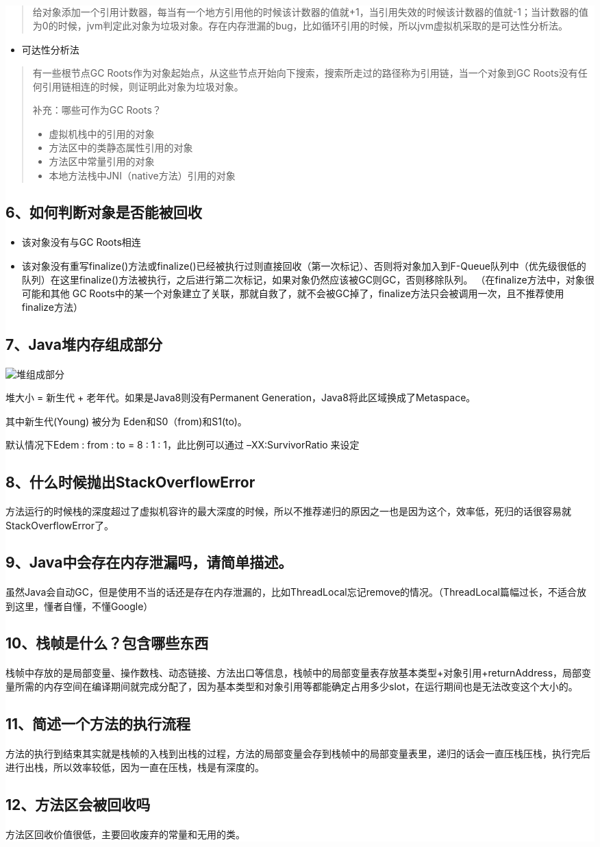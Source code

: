 > 给对象添加一个引用计数器，每当有一个地方引用他的时候该计数器的值就+1，当引用失效的时候该计数器的值就-1；当计数器的值为0的时候，jvm判定此对象为垃圾对象。存在内存泄漏的bug，比如循环引用的时候，所以jvm虚拟机采取的是可达性分析法。

- 可达性分析法

> 有一些根节点GC Roots作为对象起始点，从这些节点开始向下搜索，搜索所走过的路径称为引用链，当一个对象到GC Roots没有任何引用链相连的时候，则证明此对象为垃圾对象。
>
> 补充：哪些可作为GC Roots？
>
> - 虚拟机栈中的引用的对象
> - 方法区中的类静态属性引用的对象
> - 方法区中常量引用的对象
> - 本地方法栈中JNI（native方法）引用的对象

## 6、如何判断对象是否能被回收

- 该对象没有与GC Roots相连

- 该对象没有重写finalize()方法或finalize()已经被执行过则直接回收（第一次标记）、否则将对象加入到F-Queue队列中（优先级很低的队列）在这里finalize()方法被执行，之后进行第二次标记，如果对象仍然应该被GC则GC，否则移除队列。 （在finalize方法中，对象很可能和其他 GC Roots中的某一个对象建立了关联，那就自救了，就不会被GC掉了，finalize方法只会被调用一次，且不推荐使用finalize方法）

## 7、Java堆内存组成部分

![堆组成部分](http://file.uzykj.com/cfad6d75-b4a3-0efc-556f-721844930cc6.png)

堆大小 = 新生代 + 老年代。如果是Java8则没有Permanent Generation，Java8将此区域换成了Metaspace。﻿

其中新生代(Young) 被分为 Eden和S0（from)和S1(to)。

默认情况下Edem : from : to = 8 : 1 : 1﻿，此比例可以通过 –XX:SurvivorRatio 来设定 

## 8、什么时候抛出StackOverflowError

方法运行的时候栈的深度超过了虚拟机容许的最大深度的时候，所以不推荐递归的原因之一也是因为这个，效率低，死归的话很容易就StackOverflowError了。

## 9、Java中会存在内存泄漏吗，请简单描述。

虽然Java会自动GC，但是使用不当的话还是存在内存泄漏的，比如ThreadLocal忘记remove的情况。（ThreadLocal篇幅过长，不适合放到这里，懂者自懂，不懂Google）

## 10、栈帧是什么？包含哪些东西

栈帧中存放的是局部变量、操作数栈、动态链接、方法出口等信息，栈帧中的局部变量表存放基本类型+对象引用+returnAddress，局部变量所需的内存空间在编译期间就完成分配了，因为基本类型和对象引用等都能确定占用多少slot，在运行期间也是无法改变这个大小的。

## 11、简述一个方法的执行流程

方法的执行到结束其实就是栈帧的入栈到出栈的过程，方法的局部变量会存到栈帧中的局部变量表里，递归的话会一直压栈压栈，执行完后进行出栈，所以效率较低，因为一直在压栈，栈是有深度的。

## 12、方法区会被回收吗

方法区回收价值很低，主要回收废弃的常量和无用的类。
